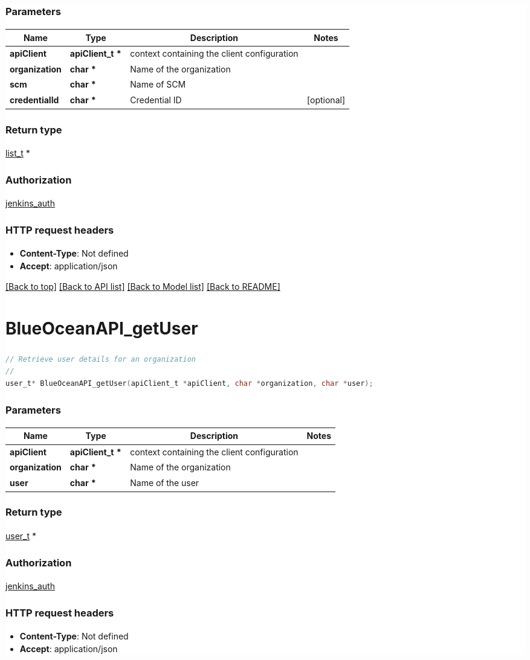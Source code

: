 ### Parameters
Name | Type | Description  | Notes
------------- | ------------- | ------------- | -------------
**apiClient** | **apiClient_t \*** | context containing the client configuration |
**organization** | **char \*** | Name of the organization | 
**scm** | **char \*** | Name of SCM | 
**credentialId** | **char \*** | Credential ID | [optional] 

### Return type

[list_t](github_organization.md) *


### Authorization

[jenkins_auth](../README.md#jenkins_auth)

### HTTP request headers

 - **Content-Type**: Not defined
 - **Accept**: application/json

[[Back to top]](#) [[Back to API list]](../README.md#documentation-for-api-endpoints) [[Back to Model list]](../README.md#documentation-for-models) [[Back to README]](../README.md)

# **BlueOceanAPI_getUser**
```c
// Retrieve user details for an organization
//
user_t* BlueOceanAPI_getUser(apiClient_t *apiClient, char *organization, char *user);
```

### Parameters
Name | Type | Description  | Notes
------------- | ------------- | ------------- | -------------
**apiClient** | **apiClient_t \*** | context containing the client configuration |
**organization** | **char \*** | Name of the organization | 
**user** | **char \*** | Name of the user | 

### Return type

[user_t](user.md) *


### Authorization

[jenkins_auth](../README.md#jenkins_auth)

### HTTP request headers

 - **Content-Type**: Not defined
 - **Accept**: application/json
